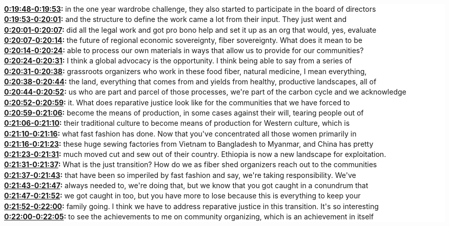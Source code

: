 **[0:19:48-0:19:53](https://soundcloud.com/farmerama-radio/california-drought-sheep-under-vines-and-the-beginning-of-fibershed#t=0:19:48):**  in the one year wardrobe challenge, they also started to participate in the board of directors  
**[0:19:53-0:20:01](https://soundcloud.com/farmerama-radio/california-drought-sheep-under-vines-and-the-beginning-of-fibershed#t=0:19:53):**  and the structure to define the work came a lot from their input. They just went and  
**[0:20:01-0:20:07](https://soundcloud.com/farmerama-radio/california-drought-sheep-under-vines-and-the-beginning-of-fibershed#t=0:20:01):**  did all the legal work and got pro bono help and set it up as an org that would, yes, evaluate  
**[0:20:07-0:20:14](https://soundcloud.com/farmerama-radio/california-drought-sheep-under-vines-and-the-beginning-of-fibershed#t=0:20:07):**  the future of regional economic sovereignty, fiber sovereignty. What does it mean to be  
**[0:20:14-0:20:24](https://soundcloud.com/farmerama-radio/california-drought-sheep-under-vines-and-the-beginning-of-fibershed#t=0:20:14):**  able to process our own materials in ways that allow us to provide for our communities?  
**[0:20:24-0:20:31](https://soundcloud.com/farmerama-radio/california-drought-sheep-under-vines-and-the-beginning-of-fibershed#t=0:20:24):**  I think a global advocacy is the opportunity. I think being able to say from a series of  
**[0:20:31-0:20:38](https://soundcloud.com/farmerama-radio/california-drought-sheep-under-vines-and-the-beginning-of-fibershed#t=0:20:31):**  grassroots organizers who work in these food fiber, natural medicine, I mean everything,  
**[0:20:38-0:20:44](https://soundcloud.com/farmerama-radio/california-drought-sheep-under-vines-and-the-beginning-of-fibershed#t=0:20:38):**  the land, everything that comes from and yields from healthy, productive landscapes, all of  
**[0:20:44-0:20:52](https://soundcloud.com/farmerama-radio/california-drought-sheep-under-vines-and-the-beginning-of-fibershed#t=0:20:44):**  us who are part and parcel of those processes, we're part of the carbon cycle and we acknowledge  
**[0:20:52-0:20:59](https://soundcloud.com/farmerama-radio/california-drought-sheep-under-vines-and-the-beginning-of-fibershed#t=0:20:52):**  it. What does reparative justice look like for the communities that we have forced to  
**[0:20:59-0:21:06](https://soundcloud.com/farmerama-radio/california-drought-sheep-under-vines-and-the-beginning-of-fibershed#t=0:20:59):**  become the means of production, in some cases against their will, tearing people out of  
**[0:21:06-0:21:10](https://soundcloud.com/farmerama-radio/california-drought-sheep-under-vines-and-the-beginning-of-fibershed#t=0:21:06):**  their traditional culture to become means of production for Western culture, which is  
**[0:21:10-0:21:16](https://soundcloud.com/farmerama-radio/california-drought-sheep-under-vines-and-the-beginning-of-fibershed#t=0:21:10):**  what fast fashion has done. Now that you've concentrated all those women primarily in  
**[0:21:16-0:21:23](https://soundcloud.com/farmerama-radio/california-drought-sheep-under-vines-and-the-beginning-of-fibershed#t=0:21:16):**  these huge sewing factories from Vietnam to Bangladesh to Myanmar, and China has pretty  
**[0:21:23-0:21:31](https://soundcloud.com/farmerama-radio/california-drought-sheep-under-vines-and-the-beginning-of-fibershed#t=0:21:23):**  much moved cut and sew out of their country. Ethiopia is now a new landscape for exploitation.  
**[0:21:31-0:21:37](https://soundcloud.com/farmerama-radio/california-drought-sheep-under-vines-and-the-beginning-of-fibershed#t=0:21:31):**  What is the just transition? How do we as fiber shed organizers reach out to the communities  
**[0:21:37-0:21:43](https://soundcloud.com/farmerama-radio/california-drought-sheep-under-vines-and-the-beginning-of-fibershed#t=0:21:37):**  that have been so imperiled by fast fashion and say, we're taking responsibility. We've  
**[0:21:43-0:21:47](https://soundcloud.com/farmerama-radio/california-drought-sheep-under-vines-and-the-beginning-of-fibershed#t=0:21:43):**  always needed to, we're doing that, but we know that you got caught in a conundrum that  
**[0:21:47-0:21:52](https://soundcloud.com/farmerama-radio/california-drought-sheep-under-vines-and-the-beginning-of-fibershed#t=0:21:47):**  we got caught in too, but you have more to lose because this is everything to keep your  
**[0:21:52-0:22:00](https://soundcloud.com/farmerama-radio/california-drought-sheep-under-vines-and-the-beginning-of-fibershed#t=0:21:52):**  family going. I think we have to address reparative justice in this transition. It's so interesting  
**[0:22:00-0:22:05](https://soundcloud.com/farmerama-radio/california-drought-sheep-under-vines-and-the-beginning-of-fibershed#t=0:22:00):**  to see the achievements to me on community organizing, which is an achievement in itself  